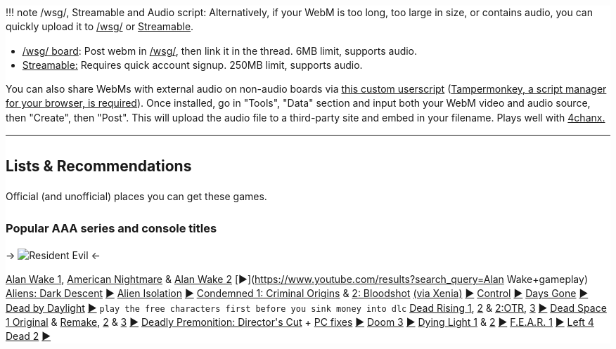 !!! note /wsg/, Streamable and Audio script:
Alternatively, if your WebM is too long, too large in size, or contains audio, you can quickly upload it to [/wsg/](https://boards.4channel.org/wsg/) or [Streamable](https://streamable.com/).
* [/wsg/ board](https://boards.4channel.org/wsg/): Post webm in [/wsg/](https://boards.4channel.org/wsg/), then link it in the thread. 6MB limit, supports audio.
 * [Streamable:](https://streamable.com/) Requires quick account signup. 250MB limit, supports audio.

 You can also share WebMs with external audio on non-audio boards via [this custom userscript](https://greasyfork.org/en/scripts/402682-4chan-sounds-player) ([Tampermonkey, a script manager for your browser, is required](https://letmegooglethat.com/?q=tampermonkey)). Once installed, go in "Tools", "Data" section and input both your WebM video and audio source, then "Create", then "Post". This will upload the audio file to a third-party site and embed in your filename. Plays well with [4chanx.](https://www.4chan-x.net/)

---

## Lists & Recommendations

Official (and unofficial) places you can get these games.

### Popular AAA series and console titles


-> ![Resident Evil](https://i.imgur.com/Cv7j2rb.jpg) <-

[Alan Wake 1](https://store.steampowered.com/app/108710/Alan_Wake/), [American Nightmare](https://store.steampowered.com/app/202750/Alan_Wakes_American_Nightmare/) & [Alan Wake 2](https://store.epicgames.com/en-US/p/alan-wake-2) [▶️](https://www.youtube.com/results?search_query=Alan Wake+gameplay)
[Aliens: Dark Descent](https://store.steampowered.com/app/1150440/Aliens_Dark_Descent/) [▶️](https://www.youtube.com/results?search_query=aliens+dark+descent+gameplay)
[Alien Isolation](https://store.steampowered.com/app/214490/Alien_Isolation/) [▶️](https://www.youtube.com/results?search_query=Alien+Isolation+gameplay)
[Condemned 1: Criminal Origins](https://store.steampowered.com/app/4720/Condemned_Criminal_Origins/) & [2: Bloodshot](https://myrient.erista.me/files/Redump/Microsoft%20-%20Xbox%20360/Condemned%202%20-%20Bloodshot%20(USA,%20Europe)%20(En,Fr,Es,It).zip) [(via Xenia)](https://xenia.jp/download/) [▶️](https://www.youtube.com/results?search_query=Condemned+gameplay)
[Control](https://store.steampowered.com/app/870780/Control_Ultimate_Edition/) [▶️](https://www.youtube.com/results?search_query=Control+gameplay)
[Days Gone](https://store.steampowered.com/app/1259420/Days_Gone/) [▶️](https://www.youtube.com/results?search_query=days+gone+gameplay)
[Dead by Daylight](https://store.steampowered.com/app/381210/Dead_by_Daylight/) [▶️](https://www.youtube.com/results?search_query=dead+by+daylight+gameplay) `play the free characters first before you sink money into dlc`
[Dead Rising 1](https://store.steampowered.com/app/427190/DEAD_RISING/), [2](https://store.steampowered.com/app/45740/Dead_Rising_2/) & [2:OTR](https://store.steampowered.com/app/45770/Dead_Rising_2_Off_the_Record/), [3](https://store.steampowered.com/app/265550/Dead_Rising_3_Apocalypse_Edition/) [▶️](https://www.youtube.com/results?search_query=dead+rising+gameplay)
[Dead Space 1 Original](https://store.steampowered.com/app/17470/Dead_Space_2008/) & [Remake](https://store.steampowered.com/app/1693980/Dead_Space/), [2](https://store.steampowered.com/app/47780/Dead_Space_2/) & [3](https://store.steampowered.com/app/1238060/Dead_Space_3/) [▶️](https://www.youtube.com/results?search_query=dead+space+gameplay)
[Deadly Premonition: Director's Cut](https://store.steampowered.com/app/247660/Deadly_Premonition_The_Directors_Cut/) + [PC fixes](https://www.pcgamingwiki.com/wiki/Deadly_Premonition:_Director%27s_Cut) [▶️](https://www.youtube.com/results?search_query=Deadly+Premonition+gameplay)
[Doom 3](https://store.steampowered.com/app/208200/DOOM_3/) [▶️](https://www.youtube.com/results?search_query=Doom+3+gameplay)
[Dying Light 1](https://store.steampowered.com/app/239140/Dying_Light/) & [2](https://store.steampowered.com/app/534380/Dying_Light_2_Stay_Human/) [▶️](https://www.youtube.com/results?search_query=Dying+Light+gameplay)
[F.E.A.R. 1](https://store.steampowered.com/app/21090/FEAR/) [▶️](https://www.youtube.com/results?search_query=F.E.A.R.+gameplay)
[Left 4 Dead 2](https://store.steampowered.com/app/550/Left_4_Dead_2/) [▶️](https://www.youtube.com/results?search_query=Left+4+Dead+gameplay)